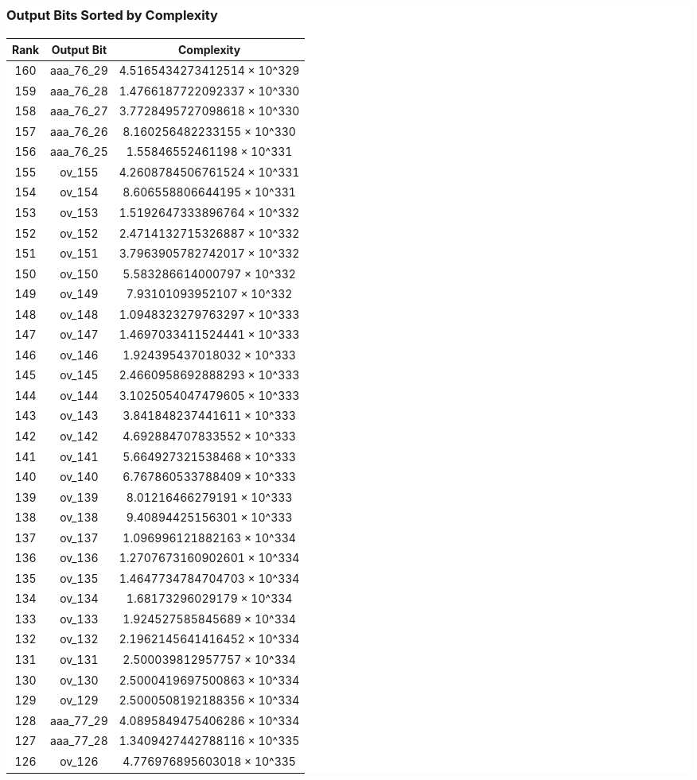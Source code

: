 ### Output Bits Sorted by Complexity

| Rank | Output Bit | Complexity |
|:----:|:----------:|:----------:|
| 160 | aaa_76_29 | 4.5165434273412514 × 10^329 |
| 159 | aaa_76_28 | 1.4766187722092337 × 10^330 |
| 158 | aaa_76_27 | 3.7728495727098618 × 10^330 |
| 157 | aaa_76_26 | 8.160256482233155 × 10^330 |
| 156 | aaa_76_25 | 1.55846552461198 × 10^331 |
| 155 | ov_155 | 4.2608784506761524 × 10^331 |
| 154 | ov_154 | 8.606558806644195 × 10^331 |
| 153 | ov_153 | 1.5192647333896764 × 10^332 |
| 152 | ov_152 | 2.4714132715326887 × 10^332 |
| 151 | ov_151 | 3.7963905782742017 × 10^332 |
| 150 | ov_150 | 5.583286614000797 × 10^332 |
| 149 | ov_149 | 7.93101093952107 × 10^332 |
| 148 | ov_148 | 1.0948323279763297 × 10^333 |
| 147 | ov_147 | 1.4697033411524441 × 10^333 |
| 146 | ov_146 | 1.924395437018032 × 10^333 |
| 145 | ov_145 | 2.4660958692888293 × 10^333 |
| 144 | ov_144 | 3.1025054047479605 × 10^333 |
| 143 | ov_143 | 3.841848237441611 × 10^333 |
| 142 | ov_142 | 4.692884707833552 × 10^333 |
| 141 | ov_141 | 5.664927321538468 × 10^333 |
| 140 | ov_140 | 6.767860533788409 × 10^333 |
| 139 | ov_139 | 8.01216466279191 × 10^333 |
| 138 | ov_138 | 9.40894425156301 × 10^333 |
| 137 | ov_137 | 1.096996121882163 × 10^334 |
| 136 | ov_136 | 1.2707673160902601 × 10^334 |
| 135 | ov_135 | 1.4647734784704703 × 10^334 |
| 134 | ov_134 | 1.68173296029179 × 10^334 |
| 133 | ov_133 | 1.924527585845689 × 10^334 |
| 132 | ov_132 | 2.1962145641416452 × 10^334 |
| 131 | ov_131 | 2.500039812957757 × 10^334 |
| 130 | ov_130 | 2.5000419697500863 × 10^334 |
| 129 | ov_129 | 2.5000508192188356 × 10^334 |
| 128 | aaa_77_29 | 4.0895849475406286 × 10^334 |
| 127 | aaa_77_28 | 1.3409427442788116 × 10^335 |
| 126 | ov_126 | 4.776976895603018 × 10^335 |